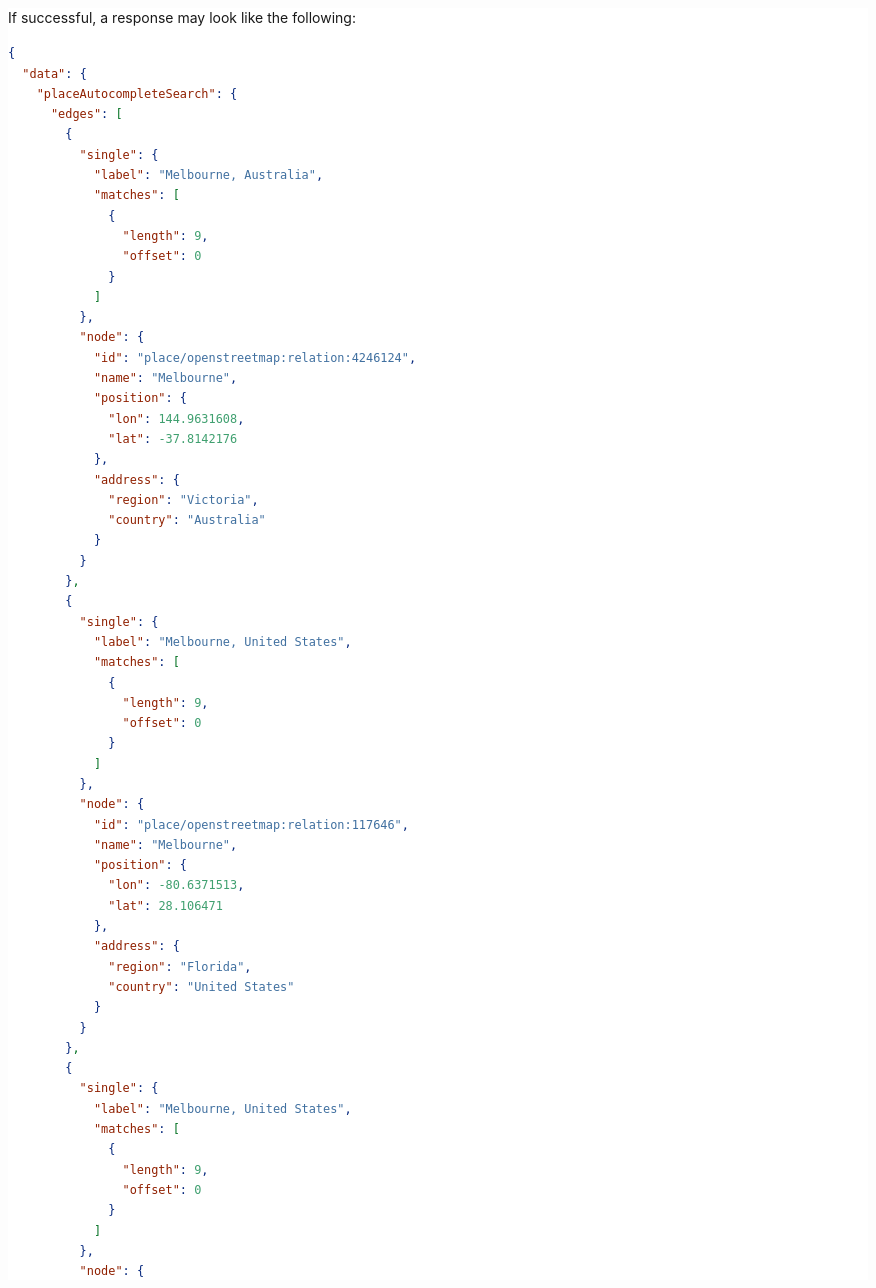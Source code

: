 If successful, a response may look like the following:

```json
{
  "data": {
    "placeAutocompleteSearch": {
      "edges": [
        {
          "single": {
            "label": "Melbourne, Australia",
            "matches": [
              {
                "length": 9,
                "offset": 0
              }
            ]
          },
          "node": {
            "id": "place/openstreetmap:relation:4246124",
            "name": "Melbourne",
            "position": {
              "lon": 144.9631608,
              "lat": -37.8142176
            },
            "address": {
              "region": "Victoria",
              "country": "Australia"
            }
          }
        },
        {
          "single": {
            "label": "Melbourne, United States",
            "matches": [
              {
                "length": 9,
                "offset": 0
              }
            ]
          },
          "node": {
            "id": "place/openstreetmap:relation:117646",
            "name": "Melbourne",
            "position": {
              "lon": -80.6371513,
              "lat": 28.106471
            },
            "address": {
              "region": "Florida",
              "country": "United States"
            }
          }
        },
        {
          "single": {
            "label": "Melbourne, United States",
            "matches": [
              {
                "length": 9,
                "offset": 0
              }
            ]
          },
          "node": {
```